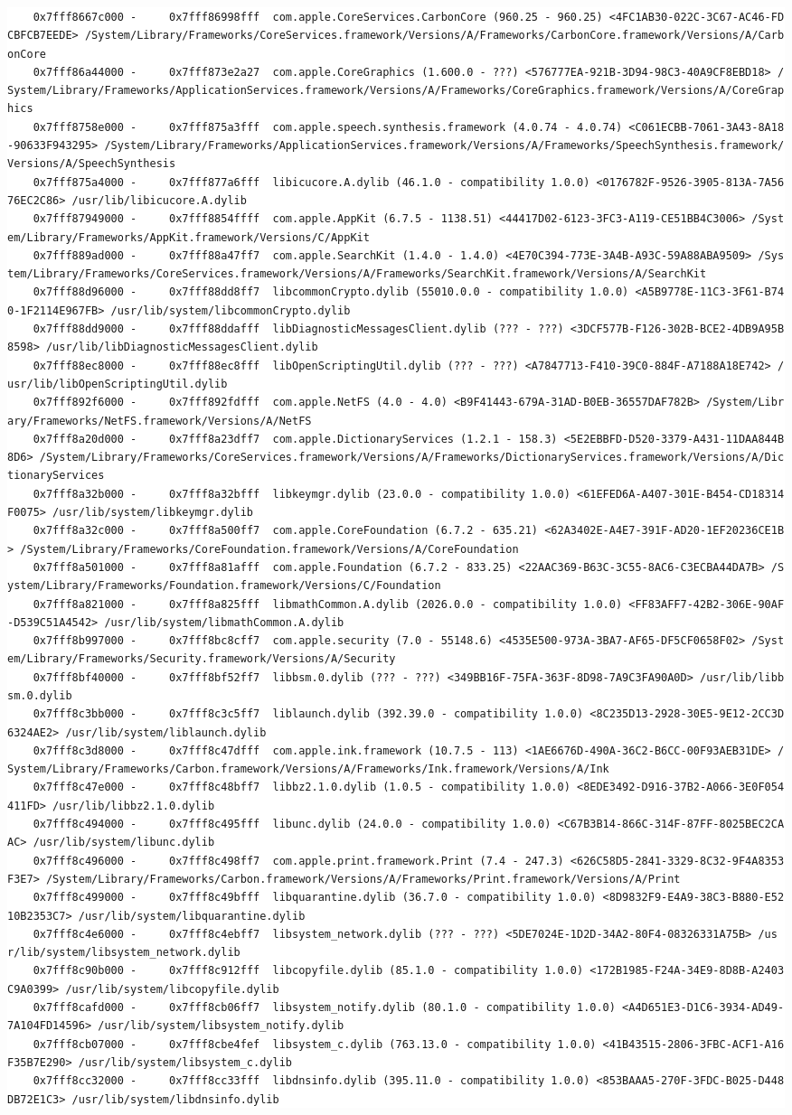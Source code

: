         0x7fff8667c000 -     0x7fff86998fff  com.apple.CoreServices.CarbonCore (960.25 - 960.25) <4FC1AB30-022C-3C67-AC46-FDCBFCB7EEDE> /System/Library/Frameworks/CoreServices.framework/Versions/A/Frameworks/CarbonCore.framework/Versions/A/CarbonCore
        0x7fff86a44000 -     0x7fff873e2a27  com.apple.CoreGraphics (1.600.0 - ???) <576777EA-921B-3D94-98C3-40A9CF8EBD18> /System/Library/Frameworks/ApplicationServices.framework/Versions/A/Frameworks/CoreGraphics.framework/Versions/A/CoreGraphics
        0x7fff8758e000 -     0x7fff875a3fff  com.apple.speech.synthesis.framework (4.0.74 - 4.0.74) <C061ECBB-7061-3A43-8A18-90633F943295> /System/Library/Frameworks/ApplicationServices.framework/Versions/A/Frameworks/SpeechSynthesis.framework/Versions/A/SpeechSynthesis
        0x7fff875a4000 -     0x7fff877a6fff  libicucore.A.dylib (46.1.0 - compatibility 1.0.0) <0176782F-9526-3905-813A-7A5676EC2C86> /usr/lib/libicucore.A.dylib
        0x7fff87949000 -     0x7fff8854ffff  com.apple.AppKit (6.7.5 - 1138.51) <44417D02-6123-3FC3-A119-CE51BB4C3006> /System/Library/Frameworks/AppKit.framework/Versions/C/AppKit
        0x7fff889ad000 -     0x7fff88a47ff7  com.apple.SearchKit (1.4.0 - 1.4.0) <4E70C394-773E-3A4B-A93C-59A88ABA9509> /System/Library/Frameworks/CoreServices.framework/Versions/A/Frameworks/SearchKit.framework/Versions/A/SearchKit
        0x7fff88d96000 -     0x7fff88dd8ff7  libcommonCrypto.dylib (55010.0.0 - compatibility 1.0.0) <A5B9778E-11C3-3F61-B740-1F2114E967FB> /usr/lib/system/libcommonCrypto.dylib
        0x7fff88dd9000 -     0x7fff88ddafff  libDiagnosticMessagesClient.dylib (??? - ???) <3DCF577B-F126-302B-BCE2-4DB9A95B8598> /usr/lib/libDiagnosticMessagesClient.dylib
        0x7fff88ec8000 -     0x7fff88ec8fff  libOpenScriptingUtil.dylib (??? - ???) <A7847713-F410-39C0-884F-A7188A18E742> /usr/lib/libOpenScriptingUtil.dylib
        0x7fff892f6000 -     0x7fff892fdfff  com.apple.NetFS (4.0 - 4.0) <B9F41443-679A-31AD-B0EB-36557DAF782B> /System/Library/Frameworks/NetFS.framework/Versions/A/NetFS
        0x7fff8a20d000 -     0x7fff8a23dff7  com.apple.DictionaryServices (1.2.1 - 158.3) <5E2EBBFD-D520-3379-A431-11DAA844B8D6> /System/Library/Frameworks/CoreServices.framework/Versions/A/Frameworks/DictionaryServices.framework/Versions/A/DictionaryServices
        0x7fff8a32b000 -     0x7fff8a32bfff  libkeymgr.dylib (23.0.0 - compatibility 1.0.0) <61EFED6A-A407-301E-B454-CD18314F0075> /usr/lib/system/libkeymgr.dylib
        0x7fff8a32c000 -     0x7fff8a500ff7  com.apple.CoreFoundation (6.7.2 - 635.21) <62A3402E-A4E7-391F-AD20-1EF20236CE1B> /System/Library/Frameworks/CoreFoundation.framework/Versions/A/CoreFoundation
        0x7fff8a501000 -     0x7fff8a81afff  com.apple.Foundation (6.7.2 - 833.25) <22AAC369-B63C-3C55-8AC6-C3ECBA44DA7B> /System/Library/Frameworks/Foundation.framework/Versions/C/Foundation
        0x7fff8a821000 -     0x7fff8a825fff  libmathCommon.A.dylib (2026.0.0 - compatibility 1.0.0) <FF83AFF7-42B2-306E-90AF-D539C51A4542> /usr/lib/system/libmathCommon.A.dylib
        0x7fff8b997000 -     0x7fff8bc8cff7  com.apple.security (7.0 - 55148.6) <4535E500-973A-3BA7-AF65-DF5CF0658F02> /System/Library/Frameworks/Security.framework/Versions/A/Security
        0x7fff8bf40000 -     0x7fff8bf52ff7  libbsm.0.dylib (??? - ???) <349BB16F-75FA-363F-8D98-7A9C3FA90A0D> /usr/lib/libbsm.0.dylib
        0x7fff8c3bb000 -     0x7fff8c3c5ff7  liblaunch.dylib (392.39.0 - compatibility 1.0.0) <8C235D13-2928-30E5-9E12-2CC3D6324AE2> /usr/lib/system/liblaunch.dylib
        0x7fff8c3d8000 -     0x7fff8c47dfff  com.apple.ink.framework (10.7.5 - 113) <1AE6676D-490A-36C2-B6CC-00F93AEB31DE> /System/Library/Frameworks/Carbon.framework/Versions/A/Frameworks/Ink.framework/Versions/A/Ink
        0x7fff8c47e000 -     0x7fff8c48bff7  libbz2.1.0.dylib (1.0.5 - compatibility 1.0.0) <8EDE3492-D916-37B2-A066-3E0F054411FD> /usr/lib/libbz2.1.0.dylib
        0x7fff8c494000 -     0x7fff8c495fff  libunc.dylib (24.0.0 - compatibility 1.0.0) <C67B3B14-866C-314F-87FF-8025BEC2CAAC> /usr/lib/system/libunc.dylib
        0x7fff8c496000 -     0x7fff8c498ff7  com.apple.print.framework.Print (7.4 - 247.3) <626C58D5-2841-3329-8C32-9F4A8353F3E7> /System/Library/Frameworks/Carbon.framework/Versions/A/Frameworks/Print.framework/Versions/A/Print
        0x7fff8c499000 -     0x7fff8c49bfff  libquarantine.dylib (36.7.0 - compatibility 1.0.0) <8D9832F9-E4A9-38C3-B880-E5210B2353C7> /usr/lib/system/libquarantine.dylib
        0x7fff8c4e6000 -     0x7fff8c4ebff7  libsystem_network.dylib (??? - ???) <5DE7024E-1D2D-34A2-80F4-08326331A75B> /usr/lib/system/libsystem_network.dylib
        0x7fff8c90b000 -     0x7fff8c912fff  libcopyfile.dylib (85.1.0 - compatibility 1.0.0) <172B1985-F24A-34E9-8D8B-A2403C9A0399> /usr/lib/system/libcopyfile.dylib
        0x7fff8cafd000 -     0x7fff8cb06ff7  libsystem_notify.dylib (80.1.0 - compatibility 1.0.0) <A4D651E3-D1C6-3934-AD49-7A104FD14596> /usr/lib/system/libsystem_notify.dylib
        0x7fff8cb07000 -     0x7fff8cbe4fef  libsystem_c.dylib (763.13.0 - compatibility 1.0.0) <41B43515-2806-3FBC-ACF1-A16F35B7E290> /usr/lib/system/libsystem_c.dylib
        0x7fff8cc32000 -     0x7fff8cc33fff  libdnsinfo.dylib (395.11.0 - compatibility 1.0.0) <853BAAA5-270F-3FDC-B025-D448DB72E1C3> /usr/lib/system/libdnsinfo.dylib